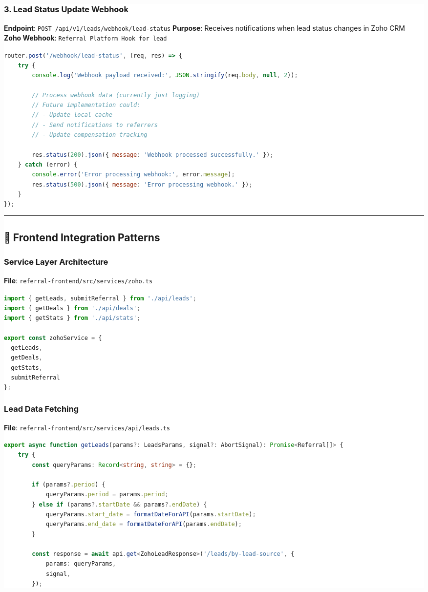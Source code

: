 ### 3. Lead Status Update Webhook

**Endpoint**: `POST /api/v1/leads/webhook/lead-status`
**Purpose**: Receives notifications when lead status changes in Zoho CRM
**Zoho Webhook**: `Referral Platform Hook for lead`

```javascript
router.post('/webhook/lead-status', (req, res) => {
    try {
        console.log('Webhook payload received:', JSON.stringify(req.body, null, 2));
        
        // Process webhook data (currently just logging)
        // Future implementation could:
        // - Update local cache
        // - Send notifications to referrers
        // - Update compensation tracking
        
        res.status(200).json({ message: 'Webhook processed successfully.' });
    } catch (error) {
        console.error('Error processing webhook:', error.message);
        res.status(500).json({ message: 'Error processing webhook.' });
    }
});
```

---

## 🎯 Frontend Integration Patterns

### Service Layer Architecture

**File**: `referral-frontend/src/services/zoho.ts`

```typescript
import { getLeads, submitReferral } from './api/leads';
import { getDeals } from './api/deals';
import { getStats } from './api/stats';

export const zohoService = {
  getLeads,
  getDeals,
  getStats,
  submitReferral
};
```

### Lead Data Fetching

**File**: `referral-frontend/src/services/api/leads.ts`

```typescript
export async function getLeads(params?: LeadsParams, signal?: AbortSignal): Promise<Referral[]> {
    try {
        const queryParams: Record<string, string> = {};
        
        if (params?.period) {
            queryParams.period = params.period;
        } else if (params?.startDate && params?.endDate) {
            queryParams.start_date = formatDateForAPI(params.startDate);
            queryParams.end_date = formatDateForAPI(params.endDate);
        }
        
        const response = await api.get<ZohoLeadResponse>('/leads/by-lead-source', {
            params: queryParams,
            signal,
        });
```